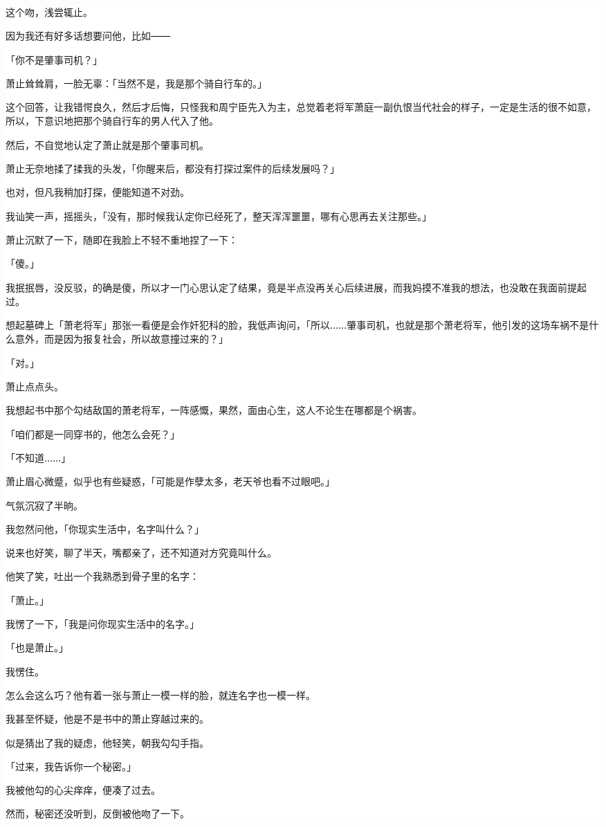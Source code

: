 这个吻，浅尝辄止。

因为我还有好多话想要问他，比如——

「你不是肇事司机？」

萧止耸耸肩，一脸无辜：「当然不是，我是那个骑自行车的。」

这个回答，让我错愕良久，然后才后悔，只怪我和周宁臣先入为主，总觉着老将军萧庭一副仇恨当代社会的样子，一定是生活的很不如意，所以，下意识地把那个骑自行车的男人代入了他。

然后，不自觉地认定了萧止就是那个肇事司机。

萧止无奈地揉了揉我的头发，「你醒来后，都没有打探过案件的后续发展吗？」

也对，但凡我稍加打探，便能知道不对劲。

我讪笑一声，摇摇头，「没有，那时候我认定你已经死了，整天浑浑噩噩，哪有心思再去关注那些。」

萧止沉默了一下，随即在我脸上不轻不重地捏了一下：

「傻。」

我抿抿唇，没反驳，的确是傻，所以才一门心思认定了结果，竟是半点没再关心后续进展，而我妈摸不准我的想法，也没敢在我面前提起过。

想起墓碑上「萧老将军」那张一看便是会作奸犯科的脸，我低声询问，「所以……肇事司机，也就是那个萧老将军，他引发的这场车祸不是什么意外，而是因为报复社会，所以故意撞过来的？」

「对。」

萧止点点头。

我想起书中那个勾结敌国的萧老将军，一阵感慨，果然，面由心生，这人不论生在哪都是个祸害。

「咱们都是一同穿书的，他怎么会死？」

「不知道……」

萧止眉心微蹙，似乎也有些疑惑，「可能是作孽太多，老天爷也看不过眼吧。」

气氛沉寂了半晌。

我忽然问他，「你现实生活中，名字叫什么？」

说来也好笑，聊了半天，嘴都亲了，还不知道对方究竟叫什么。

他笑了笑，吐出一个我熟悉到骨子里的名字：

「萧止。」

我愣了一下，「我是问你现实生活中的名字。」

「也是萧止。」

我愣住。

怎么会这么巧？他有着一张与萧止一模一样的脸，就连名字也一模一样。

我甚至怀疑，他是不是书中的萧止穿越过来的。

似是猜出了我的疑虑，他轻笑，朝我勾勾手指。

「过来，我告诉你一个秘密。」

我被他勾的心尖痒痒，便凑了过去。

然而，秘密还没听到，反倒被他吻了一下。
